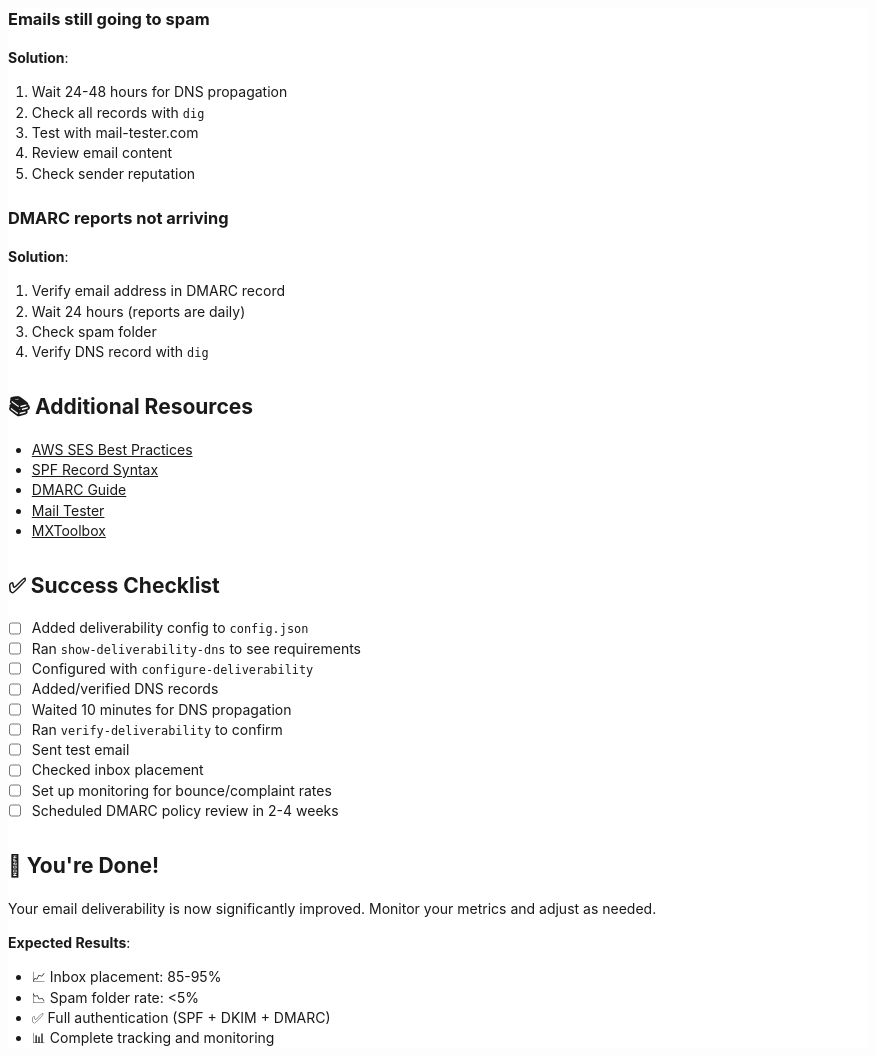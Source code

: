 ### Emails still going to spam
**Solution**: 
1. Wait 24-48 hours for DNS propagation
2. Check all records with `dig`
3. Test with mail-tester.com
4. Review email content
5. Check sender reputation

### DMARC reports not arriving
**Solution**:
1. Verify email address in DMARC record
2. Wait 24 hours (reports are daily)
3. Check spam folder
4. Verify DNS record with `dig`

## 📚 Additional Resources

- [AWS SES Best Practices](https://docs.aws.amazon.com/ses/latest/dg/best-practices.html)
- [SPF Record Syntax](https://www.rfc-editor.org/rfc/rfc7208.html)
- [DMARC Guide](https://dmarc.org/overview/)
- [Mail Tester](https://www.mail-tester.com/)
- [MXToolbox](https://mxtoolbox.com/)

## ✅ Success Checklist

- [ ] Added deliverability config to `config.json`
- [ ] Ran `show-deliverability-dns` to see requirements
- [ ] Configured with `configure-deliverability`
- [ ] Added/verified DNS records
- [ ] Waited 10 minutes for DNS propagation
- [ ] Ran `verify-deliverability` to confirm
- [ ] Sent test email
- [ ] Checked inbox placement
- [ ] Set up monitoring for bounce/complaint rates
- [ ] Scheduled DMARC policy review in 2-4 weeks

## 🎉 You're Done!

Your email deliverability is now significantly improved. Monitor your metrics and adjust as needed.

**Expected Results**:
- 📈 Inbox placement: 85-95%
- 📉 Spam folder rate: <5%
- ✅ Full authentication (SPF + DKIM + DMARC)
- 📊 Complete tracking and monitoring
